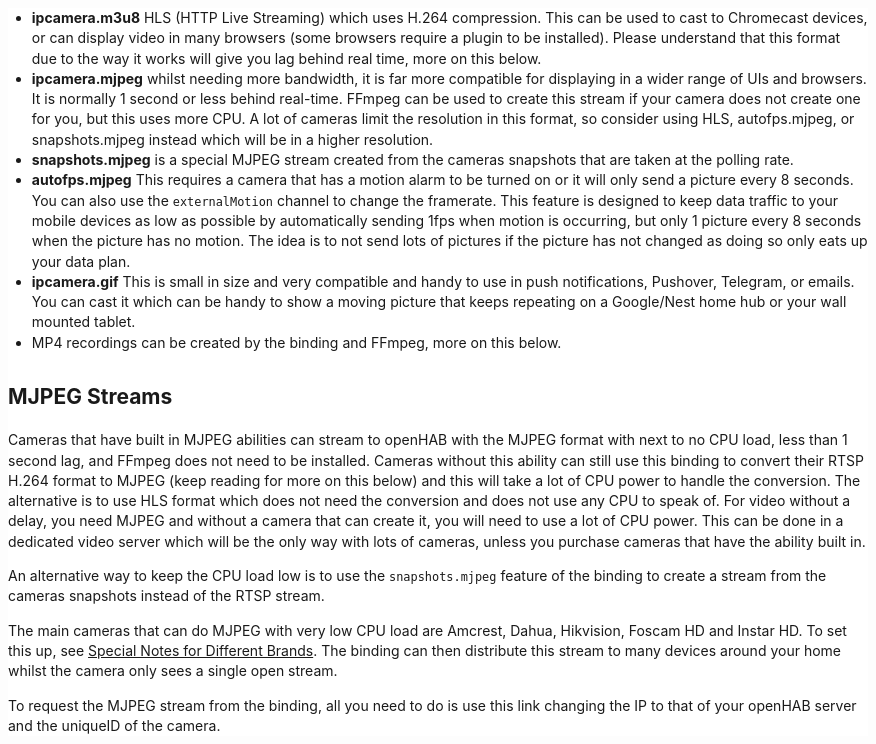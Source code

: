 + **ipcamera.m3u8** HLS (HTTP Live Streaming) which uses H.264 compression. 
This can be used to cast to Chromecast devices, or can display video in many browsers (some browsers require a plugin to be installed).
Please understand that this format due to the way it works will give you lag behind real time, more on this below.
+ **ipcamera.mjpeg** whilst needing more bandwidth, it is far more compatible for displaying in a wider range of UIs and browsers.
It is normally 1 second or less behind real-time.
FFmpeg can be used to create this stream if your camera does not create one for you, but this uses more CPU. 
A lot of cameras limit the resolution in this format, so consider using HLS, autofps.mjpeg, or snapshots.mjpeg instead which will be in a higher resolution.
+ **snapshots.mjpeg** is a special MJPEG stream created from the cameras snapshots that are taken at the polling rate.
+ **autofps.mjpeg** This requires a camera that has a motion alarm to be turned on or it will only send a picture every 8 seconds.
You can also use the `externalMotion` channel to change the framerate.
This feature is designed to keep data traffic to your mobile devices as low as possible by automatically sending 1fps when motion is occurring, but only 1 picture every 8 seconds when the picture has no motion.
The idea is to not send lots of pictures if the picture has not changed as doing so only eats up your data plan.
+ **ipcamera.gif** This is small in size and very compatible and handy to use in push notifications, Pushover, Telegram, or emails.
You can cast it which can be handy to show a moving picture that keeps repeating on a Google/Nest home hub or your wall mounted tablet. 
+ MP4 recordings can be created by the binding and FFmpeg, more on this below.

## MJPEG Streams

Cameras that have built in MJPEG abilities can stream to openHAB with the MJPEG format with next to no CPU load, less than 1 second lag, and FFmpeg does not need to be installed.
Cameras without this ability can still use this binding to convert their RTSP H.264 format to MJPEG (keep reading for more on this below) and this will take a lot of CPU power to handle the conversion.
The alternative is to use HLS format which does not need the conversion and does not use any CPU to speak of.
For video without a delay, you need MJPEG and without a camera that can create it, you will need to use a lot of CPU power.
This can be done in a dedicated video server which will be the only way with lots of cameras, unless you purchase cameras that have the ability built in.

An alternative way to keep the CPU load low is to use the `snapshots.mjpeg` feature of the binding to create a stream from the cameras snapshots instead of the RTSP stream.

The main cameras that can do MJPEG with very low CPU load are Amcrest, Dahua, Hikvision, Foscam HD and Instar HD.
To set this up, see [Special Notes for Different Brands](#special-notes-for-different-brands).
The binding can then distribute this stream to many devices around your home whilst the camera only sees a single open stream.

To request the MJPEG stream from the binding, all you need to do is use this link changing the IP to that of your openHAB server and the uniqueID of the camera.
